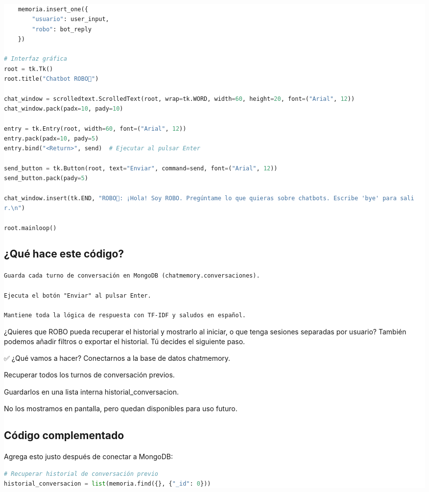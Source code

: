 ```python
    memoria.insert_one({
        "usuario": user_input,
        "robo": bot_reply
    })

# Interfaz gráfica
root = tk.Tk()
root.title("Chatbot ROBO🤖")

chat_window = scrolledtext.ScrolledText(root, wrap=tk.WORD, width=60, height=20, font=("Arial", 12))
chat_window.pack(padx=10, pady=10)

entry = tk.Entry(root, width=60, font=("Arial", 12))
entry.pack(padx=10, pady=5)
entry.bind("<Return>", send)  # Ejecutar al pulsar Enter

send_button = tk.Button(root, text="Enviar", command=send, font=("Arial", 12))
send_button.pack(pady=5)

chat_window.insert(tk.END, "ROBO🤖: ¡Hola! Soy ROBO. Pregúntame lo que quieras sobre chatbots. Escribe 'bye' para salir.\n")

root.mainloop()
```

## ¿Qué hace este código?

    Guarda cada turno de conversación en MongoDB (chatmemory.conversaciones).

    Ejecuta el botón "Enviar" al pulsar Enter.

    Mantiene toda la lógica de respuesta con TF-IDF y saludos en español.

¿Quieres que ROBO pueda recuperar el historial y mostrarlo al iniciar, o que tenga sesiones separadas por usuario? También podemos añadir filtros o exportar el historial. Tú decides el siguiente paso.

✅ ¿Qué vamos a hacer?
Conectarnos a la base de datos chatmemory.

Recuperar todos los turnos de conversación previos.

Guardarlos en una lista interna historial_conversacion.

No los mostramos en pantalla, pero quedan disponibles para uso futuro.

## Código complementado

Agrega esto justo después de conectar a MongoDB:

```python
# Recuperar historial de conversación previo
historial_conversacion = list(memoria.find({}, {"_id": 0}))
```
